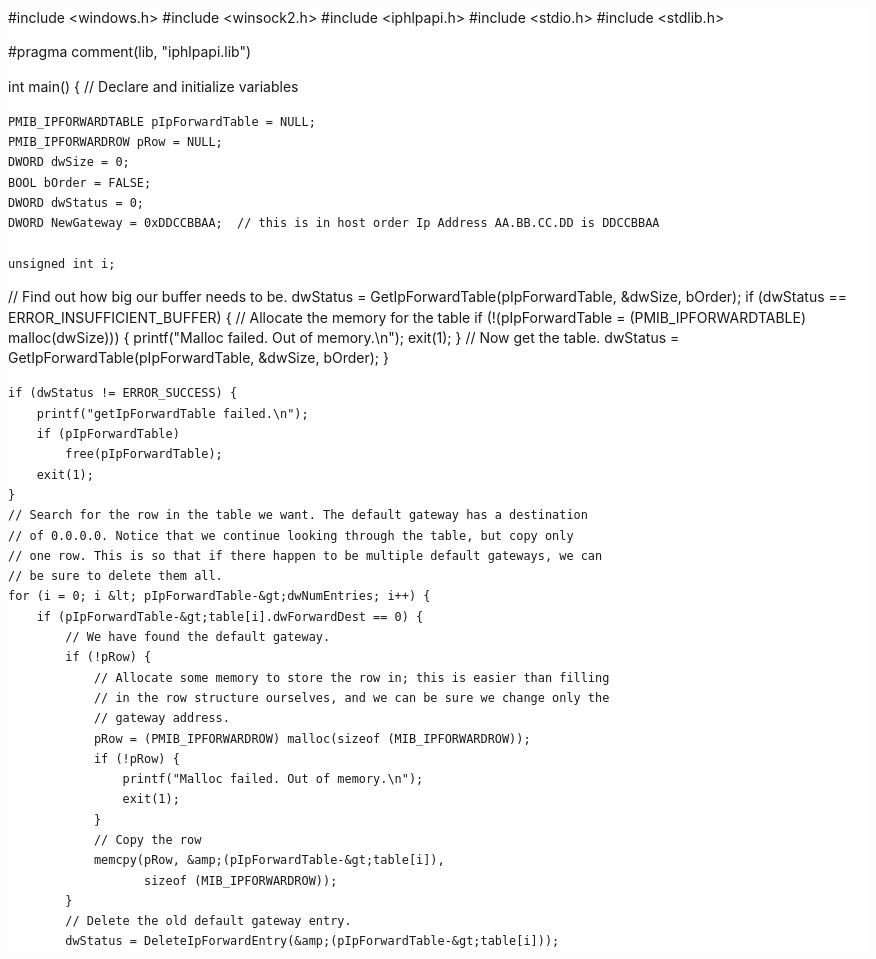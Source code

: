 #include &lt;windows.h&gt;
#include &lt;winsock2.h&gt;
#include &lt;iphlpapi.h&gt;
#include &lt;stdio.h&gt;
#include &lt;stdlib.h&gt;

#pragma comment(lib, "iphlpapi.lib")

int main()
{
    // Declare and initialize variables

    PMIB_IPFORWARDTABLE pIpForwardTable = NULL;
    PMIB_IPFORWARDROW pRow = NULL;
    DWORD dwSize = 0;
    BOOL bOrder = FALSE;
    DWORD dwStatus = 0;
    DWORD NewGateway = 0xDDCCBBAA;  // this is in host order Ip Address AA.BB.CC.DD is DDCCBBAA
    
    unsigned int i;

// Find out how big our buffer needs to be.
    dwStatus = GetIpForwardTable(pIpForwardTable, &amp;dwSize, bOrder);
    if (dwStatus == ERROR_INSUFFICIENT_BUFFER) {
        // Allocate the memory for the table
        if (!(pIpForwardTable = (PMIB_IPFORWARDTABLE) malloc(dwSize))) {
            printf("Malloc failed. Out of memory.\n");
            exit(1);
        }
        // Now get the table.
        dwStatus = GetIpForwardTable(pIpForwardTable, &amp;dwSize, bOrder);
    }

    if (dwStatus != ERROR_SUCCESS) {
        printf("getIpForwardTable failed.\n");
        if (pIpForwardTable)
            free(pIpForwardTable);
        exit(1);
    }
    // Search for the row in the table we want. The default gateway has a destination
    // of 0.0.0.0. Notice that we continue looking through the table, but copy only 
    // one row. This is so that if there happen to be multiple default gateways, we can
    // be sure to delete them all.
    for (i = 0; i &lt; pIpForwardTable-&gt;dwNumEntries; i++) {
        if (pIpForwardTable-&gt;table[i].dwForwardDest == 0) {
            // We have found the default gateway.
            if (!pRow) {
                // Allocate some memory to store the row in; this is easier than filling
                // in the row structure ourselves, and we can be sure we change only the
                // gateway address.
                pRow = (PMIB_IPFORWARDROW) malloc(sizeof (MIB_IPFORWARDROW));
                if (!pRow) {
                    printf("Malloc failed. Out of memory.\n");
                    exit(1);
                }
                // Copy the row
                memcpy(pRow, &amp;(pIpForwardTable-&gt;table[i]),
                       sizeof (MIB_IPFORWARDROW));
            }
            // Delete the old default gateway entry.
            dwStatus = DeleteIpForwardEntry(&amp;(pIpForwardTable-&gt;table[i]));
